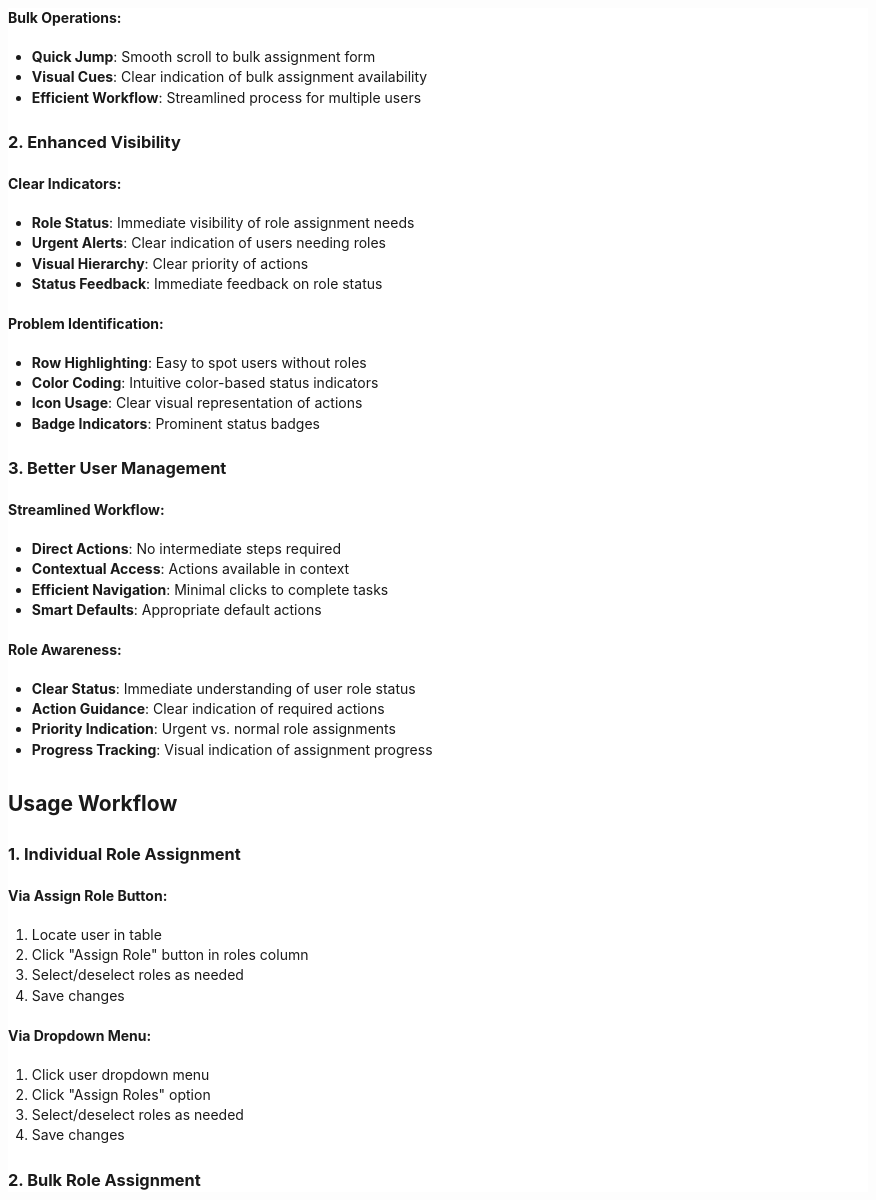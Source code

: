 #### **Bulk Operations:**
- **Quick Jump**: Smooth scroll to bulk assignment form
- **Visual Cues**: Clear indication of bulk assignment availability
- **Efficient Workflow**: Streamlined process for multiple users

### 2. Enhanced Visibility

#### **Clear Indicators:**
- **Role Status**: Immediate visibility of role assignment needs
- **Urgent Alerts**: Clear indication of users needing roles
- **Visual Hierarchy**: Clear priority of actions
- **Status Feedback**: Immediate feedback on role status

#### **Problem Identification:**
- **Row Highlighting**: Easy to spot users without roles
- **Color Coding**: Intuitive color-based status indicators
- **Icon Usage**: Clear visual representation of actions
- **Badge Indicators**: Prominent status badges

### 3. Better User Management

#### **Streamlined Workflow:**
- **Direct Actions**: No intermediate steps required
- **Contextual Access**: Actions available in context
- **Efficient Navigation**: Minimal clicks to complete tasks
- **Smart Defaults**: Appropriate default actions

#### **Role Awareness:**
- **Clear Status**: Immediate understanding of user role status
- **Action Guidance**: Clear indication of required actions
- **Priority Indication**: Urgent vs. normal role assignments
- **Progress Tracking**: Visual indication of assignment progress

## Usage Workflow

### 1. Individual Role Assignment

#### **Via Assign Role Button:**
1. Locate user in table
2. Click "Assign Role" button in roles column
3. Select/deselect roles as needed
4. Save changes

#### **Via Dropdown Menu:**
1. Click user dropdown menu
2. Click "Assign Roles" option
3. Select/deselect roles as needed
4. Save changes

### 2. Bulk Role Assignment
